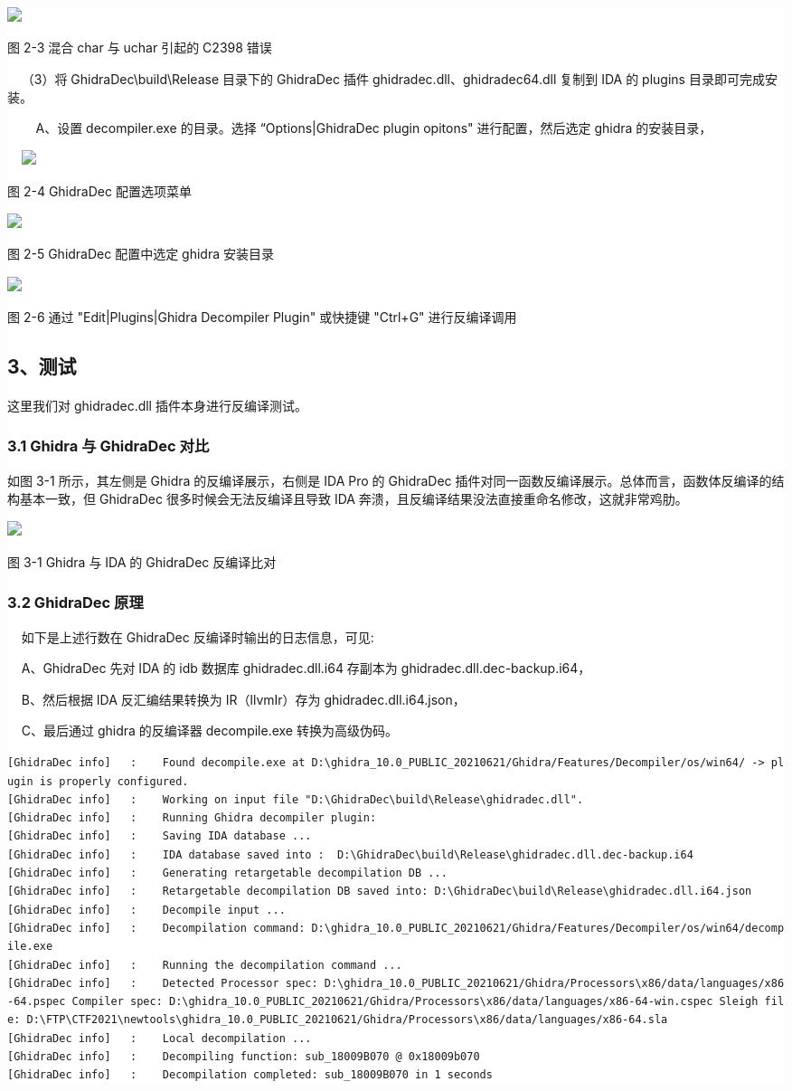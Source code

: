 ![](https://bbs.pediy.com/upload/attach/202107/760675_2HCKZ6G5BXWWXPU.jpg)

图 2-3 混合 char 与 uchar 引起的 C2398 错误

    （3）将 GhidraDec\build\Release 目录下的 GhidraDec 插件 ghidradec.dll、ghidradec64.dll 复制到 IDA 的 plugins 目录即可完成安装。

        A、设置 decompiler.exe 的目录。选择 “Options|GhidraDec plugin opitons" 进行配置，然后选定 ghidra 的安装目录，  

    ![](https://bbs.pediy.com/upload/attach/202107/760675_A5R9YDM2TJNFGRZ.jpg)

图 2-4 GhidraDec 配置选项菜单

![](https://bbs.pediy.com/upload/attach/202107/760675_YFSWB4GVS79Q5YA.jpg)

图 2-5 GhidraDec 配置中选定 ghidra 安装目录

![](https://bbs.pediy.com/upload/attach/202107/760675_8AWTCDJ2XFGXNPT.jpg)

图 2-6 通过 "Edit|Plugins|Ghidra Decompiler Plugin" 或快捷键 "Ctrl+G" 进行反编译调用

**3、测试**
--------

 这里我们对 ghidradec.dll 插件本身进行反编译测试。

### **3.1 Ghidra 与 GhidraDec 对比**

 如图 3-1 所示，其左侧是 Ghidra 的反编译展示，右侧是 IDA Pro 的 GhidraDec 插件对同一函数反编译展示。总体而言，函数体反编译的结构基本一致，但 GhidraDec 很多时候会无法反编译且导致 IDA 奔溃，且反编译结果没法直接重命名修改，这就非常鸡肋。

 **![](https://bbs.pediy.com/upload/attach/202107/760675_W6GEG4UJG56EDG8.jpg)** 

图 3-1 Ghidra 与 IDA 的 GhidraDec 反编译比对

### 3.2 GhidraDec 原理

    如下是上述行数在 GhidraDec 反编译时输出的日志信息，可见:

    A、GhidraDec 先对 IDA 的 idb 数据库 ghidradec.dll.i64 存副本为 ghidradec.dll.dec-backup.i64，

    B、然后根据 IDA 反汇编结果转换为 IR（llvmIr）存为 ghidradec.dll.i64.json，

    C、最后通过 ghidra 的反编译器 decompile.exe 转换为高级伪码。

```
[GhidraDec info]   :    Found decompile.exe at D:\ghidra_10.0_PUBLIC_20210621/Ghidra/Features/Decompiler/os/win64/ -> plugin is properly configured.
[GhidraDec info]   :    Working on input file "D:\GhidraDec\build\Release\ghidradec.dll".
[GhidraDec info]   :    Running Ghidra decompiler plugin:
[GhidraDec info]   :    Saving IDA database ...
[GhidraDec info]   :    IDA database saved into :  D:\GhidraDec\build\Release\ghidradec.dll.dec-backup.i64
[GhidraDec info]   :    Generating retargetable decompilation DB ...
[GhidraDec info]   :    Retargetable decompilation DB saved into: D:\GhidraDec\build\Release\ghidradec.dll.i64.json
[GhidraDec info]   :    Decompile input ...
[GhidraDec info]   :    Decompilation command: D:\ghidra_10.0_PUBLIC_20210621/Ghidra/Features/Decompiler/os/win64/decompile.exe
[GhidraDec info]   :    Running the decompilation command ...
[GhidraDec info]   :    Detected Processor spec: D:\ghidra_10.0_PUBLIC_20210621/Ghidra/Processors\x86/data/languages/x86-64.pspec Compiler spec: D:\ghidra_10.0_PUBLIC_20210621/Ghidra/Processors\x86/data/languages/x86-64-win.cspec Sleigh file: D:\FTP\CTF2021\newtools\ghidra_10.0_PUBLIC_20210621/Ghidra/Processors\x86/data/languages/x86-64.sla
[GhidraDec info]   :    Local decompilation ...
[GhidraDec info]   :    Decompiling function: sub_18009B070 @ 0x18009b070
[GhidraDec info]   :    Decompilation completed: sub_18009B070 in 1 seconds

```
